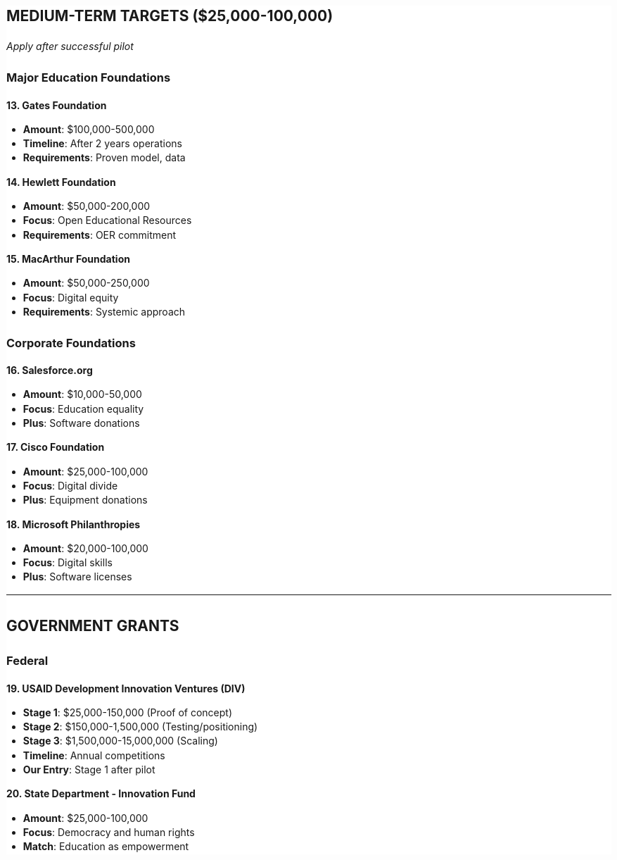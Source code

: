 ## MEDIUM-TERM TARGETS ($25,000-100,000)
*Apply after successful pilot*

### Major Education Foundations

**13. Gates Foundation**
- **Amount**: $100,000-500,000
- **Timeline**: After 2 years operations
- **Requirements**: Proven model, data

**14. Hewlett Foundation**
- **Amount**: $50,000-200,000
- **Focus**: Open Educational Resources
- **Requirements**: OER commitment

**15. MacArthur Foundation**
- **Amount**: $50,000-250,000
- **Focus**: Digital equity
- **Requirements**: Systemic approach

### Corporate Foundations

**16. Salesforce.org**
- **Amount**: $10,000-50,000
- **Focus**: Education equality
- **Plus**: Software donations

**17. Cisco Foundation**
- **Amount**: $25,000-100,000
- **Focus**: Digital divide
- **Plus**: Equipment donations

**18. Microsoft Philanthropies**
- **Amount**: $20,000-100,000
- **Focus**: Digital skills
- **Plus**: Software licenses

---

## GOVERNMENT GRANTS

### Federal

**19. USAID Development Innovation Ventures (DIV)**
- **Stage 1**: $25,000-150,000 (Proof of concept)
- **Stage 2**: $150,000-1,500,000 (Testing/positioning)
- **Stage 3**: $1,500,000-15,000,000 (Scaling)
- **Timeline**: Annual competitions
- **Our Entry**: Stage 1 after pilot

**20. State Department - Innovation Fund**
- **Amount**: $25,000-100,000
- **Focus**: Democracy and human rights
- **Match**: Education as empowerment
